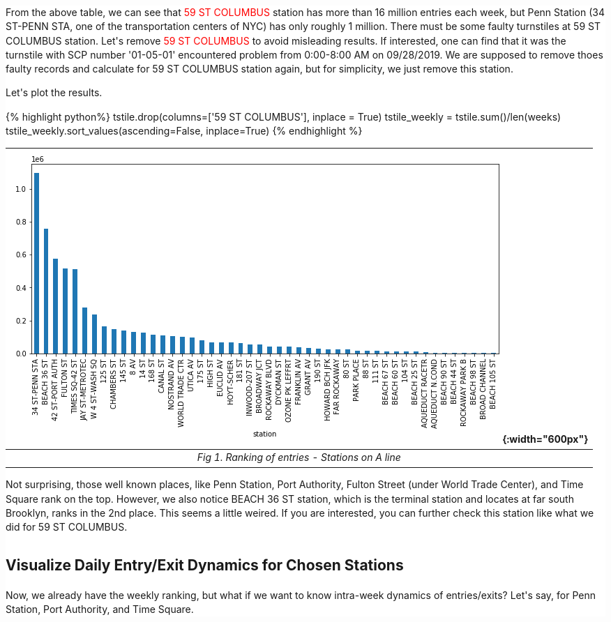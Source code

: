 
From the above table, we can see that <span style="color:red">59 ST COLUMBUS</span> station has more than 16 million entries each week, but Penn Station (34 ST-PENN STA, one of the transportation centers of NYC) has only roughly 1 million. There must be some faulty turnstiles at 59 ST COLUMBUS station. Let's remove <span style="color:red">59 ST COLUMBUS</span> to avoid misleading results. If interested, one can find that it was the turnstile with SCP number '01-05-01' encountered problem from 0:00-8:00 AM on 09/28/2019. We are supposed to remove thoes faulty records and calculate for 59 ST COLUMBUS station again, but for simplicity, we just remove this station.

Let's plot the results.

{% highlight python%}
tstile.drop(columns=['59 ST COLUMBUS'], inplace = True)
tstile_weekly = tstile.sum()/len(weeks)
tstile_weekly.sort_values(ascending=False, inplace=True)
{% endhighlight %}

| ![](/assets/img/tech-blog/mta/entries_ranking.png){:width="600px"} | 
|:--:| 
| *Fig 1. Ranking of entries - Stations on A line* |

Not surprising, those well known places, like Penn Station, Port Authority, Fulton Street (under World Trade Center), and Time Square rank on the top. However, we also notice BEACH 36 ST station, which is the terminal station and locates at far south Brooklyn, ranks in the 2nd place. This seems a little weired. If you are interested, you can further check this station like what we did for 59 ST COLUMBUS.


## Visualize Daily Entry/Exit Dynamics for Chosen Stations
Now, we already have the weekly ranking, but what if we want to know intra-week dynamics of entries/exits? Let's say, for Penn Station, Port Authority, and Time Square.
